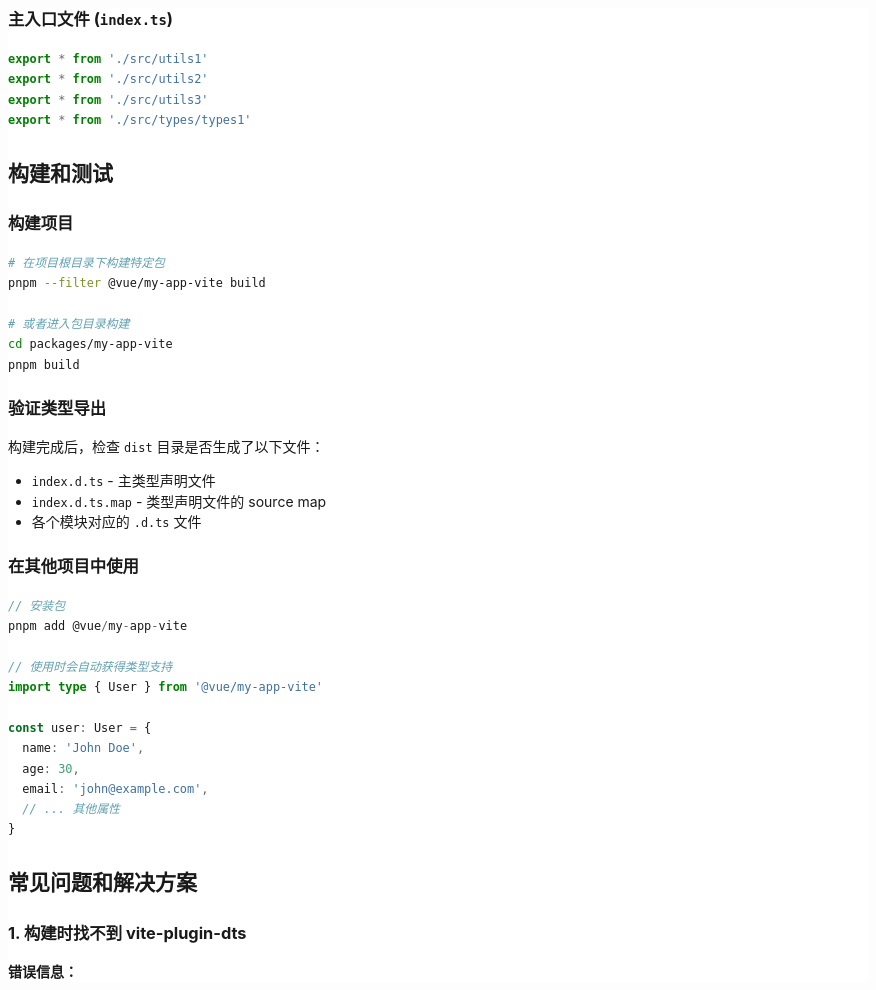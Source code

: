 ### 主入口文件 (`index.ts`)

```typescript
export * from './src/utils1'
export * from './src/utils2'
export * from './src/utils3'
export * from './src/types/types1'
```

## 构建和测试

### 构建项目

```bash
# 在项目根目录下构建特定包
pnpm --filter @vue/my-app-vite build

# 或者进入包目录构建
cd packages/my-app-vite
pnpm build
```

### 验证类型导出

构建完成后，检查 `dist` 目录是否生成了以下文件：

- `index.d.ts` - 主类型声明文件
- `index.d.ts.map` - 类型声明文件的 source map
- 各个模块对应的 `.d.ts` 文件

### 在其他项目中使用

```typescript
// 安装包
pnpm add @vue/my-app-vite

// 使用时会自动获得类型支持
import type { User } from '@vue/my-app-vite'

const user: User = {
  name: 'John Doe',
  age: 30,
  email: 'john@example.com',
  // ... 其他属性
}
```

## 常见问题和解决方案

### 1. 构建时找不到 vite-plugin-dts

**错误信息：**
